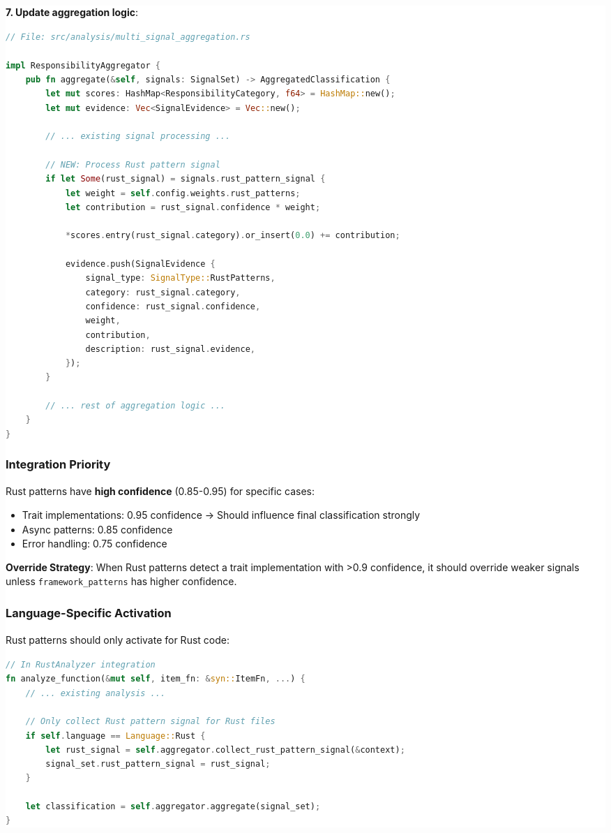 **7. Update aggregation logic**:

```rust
// File: src/analysis/multi_signal_aggregation.rs

impl ResponsibilityAggregator {
    pub fn aggregate(&self, signals: SignalSet) -> AggregatedClassification {
        let mut scores: HashMap<ResponsibilityCategory, f64> = HashMap::new();
        let mut evidence: Vec<SignalEvidence> = Vec::new();

        // ... existing signal processing ...

        // NEW: Process Rust pattern signal
        if let Some(rust_signal) = signals.rust_pattern_signal {
            let weight = self.config.weights.rust_patterns;
            let contribution = rust_signal.confidence * weight;

            *scores.entry(rust_signal.category).or_insert(0.0) += contribution;

            evidence.push(SignalEvidence {
                signal_type: SignalType::RustPatterns,
                category: rust_signal.category,
                confidence: rust_signal.confidence,
                weight,
                contribution,
                description: rust_signal.evidence,
            });
        }

        // ... rest of aggregation logic ...
    }
}
```

### Integration Priority

Rust patterns have **high confidence** (0.85-0.95) for specific cases:
- Trait implementations: 0.95 confidence → Should influence final classification strongly
- Async patterns: 0.85 confidence
- Error handling: 0.75 confidence

**Override Strategy**: When Rust patterns detect a trait implementation with >0.9 confidence, it should override weaker signals unless `framework_patterns` has higher confidence.

### Language-Specific Activation

Rust patterns should only activate for Rust code:

```rust
// In RustAnalyzer integration
fn analyze_function(&mut self, item_fn: &syn::ItemFn, ...) {
    // ... existing analysis ...

    // Only collect Rust pattern signal for Rust files
    if self.language == Language::Rust {
        let rust_signal = self.aggregator.collect_rust_pattern_signal(&context);
        signal_set.rust_pattern_signal = rust_signal;
    }

    let classification = self.aggregator.aggregate(signal_set);
}
```
